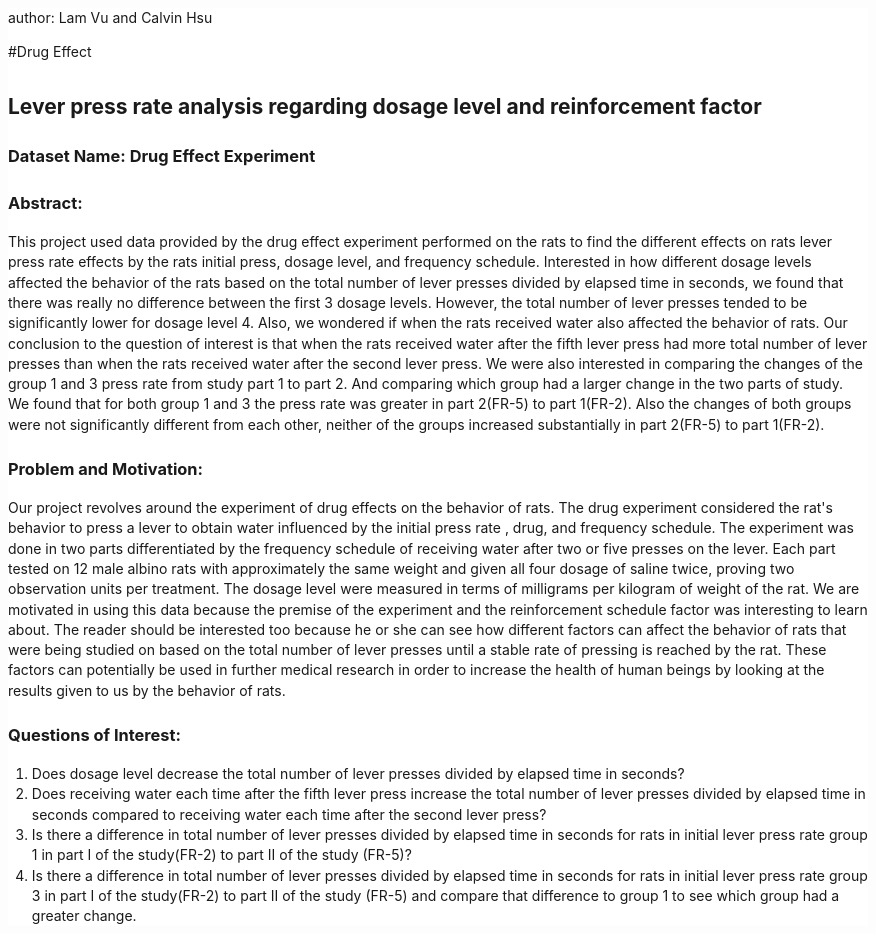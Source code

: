 author: Lam Vu and Calvin Hsu


#Drug Effect
## Lever press rate analysis regarding dosage level and reinforcement factor
### Dataset Name: Drug Effect Experiment

### Abstract:

This project used data provided by the drug effect experiment performed on the rats to find the different effects on rats lever press rate effects by the rats initial press, dosage level, and frequency schedule. Interested in how different dosage levels affected the behavior of the rats based on the total number of lever presses divided by elapsed time in seconds, we found that there was really no difference between the first 3 dosage levels. However, the total number of lever presses tended to be significantly lower for dosage level 4. Also, we wondered if when the rats received water also affected the behavior of rats. Our conclusion to the question of interest is that when the rats received water after the fifth lever press had more total number of lever presses than when the rats received water after the second lever press. We were also interested in comparing the changes of the group 1 and 3 press rate from study part 1 to part 2. And comparing which group had a larger change in the two parts of study. We found that for both group 1 and 3 the press rate was greater in part 2(FR-5) to part 1(FR-2). Also the changes of both groups were not significantly different from each other, neither of the groups increased substantially in part 2(FR-5) to part 1(FR-2).

### Problem and Motivation:

Our project revolves around the experiment of drug effects on the behavior of rats. The drug experiment considered the rat's behavior to press a lever to obtain water influenced by the initial press rate , drug, and frequency schedule. The experiment was done in two parts differentiated by the frequency schedule of receiving water after two or five presses on the lever. Each part tested on 12 male albino rats with approximately the same weight and given all four dosage of saline twice, proving two observation units per treatment. The dosage level were measured in terms of milligrams per kilogram of weight of the rat. We are motivated in using this data because the premise of the experiment and the reinforcement schedule factor was interesting to learn about. The reader should be interested too because he or she can see how different factors can affect the behavior of rats that were being studied on based on the total number of lever presses until a stable rate of pressing is reached by the rat. These factors can potentially be used in further medical research in order to increase the health of human beings by looking at the results given to us by the behavior of rats.

### Questions of Interest:

1.  Does dosage level decrease the total number of lever presses divided by elapsed time in seconds?
2.  Does receiving water each time after the fifth lever press increase the total number of lever presses divided by elapsed time in seconds compared to receiving water each time after the second lever press?
3.  Is there a difference in total number of lever presses divided by elapsed time in seconds for rats in initial lever press rate group 1 in part I of the study(FR-2) to part II of the study (FR-5)?
4.  Is there a difference in total number of lever presses divided by elapsed time in seconds for rats in initial lever press rate group 3 in part I of the study(FR-2) to part II of the study (FR-5) and compare that difference to group 1 to see which group had a greater change.
